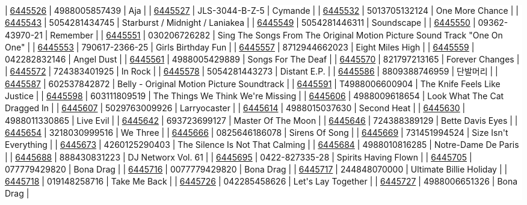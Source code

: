 | [6445526](https://www.discogs.com/release/6445526) | 4988005857439 | Aja |
| [6445527](https://www.discogs.com/release/6445527) | JLS-3044-B-Z-5 | Cymande |
| [6445532](https://www.discogs.com/release/6445532) | 5013705132124 | One More Chance |
| [6445543](https://www.discogs.com/release/6445543) | 5054281434745 | Starburst / Midnight / Laniakea |
| [6445549](https://www.discogs.com/release/6445549) | 5054281446311 | Soundscape |
| [6445550](https://www.discogs.com/release/6445550) | 09362-43970-21 | Remember |
| [6445551](https://www.discogs.com/release/6445551) | 030206726282 | Sing The Songs From The Original Motion Picture Sound Track "One On One" |
| [6445553](https://www.discogs.com/release/6445553) | 790617-2366-25 | Girls Birthday Fun |
| [6445557](https://www.discogs.com/release/6445557) | 8712944662023 | Eight Miles High |
| [6445559](https://www.discogs.com/release/6445559) | 042282832146 | Angel Dust |
| [6445561](https://www.discogs.com/release/6445561) | 4988005429889 | Songs For The Deaf |
| [6445570](https://www.discogs.com/release/6445570) | 821797213165 | Forever Changes |
| [6445572](https://www.discogs.com/release/6445572) | 724383401925 | In Rock |
| [6445578](https://www.discogs.com/release/6445578) | 5054281443273 | Distant E.P. |
| [6445586](https://www.discogs.com/release/6445586) | 8809388746959 | 단발머리 |
| [6445587](https://www.discogs.com/release/6445587) | 602537842872 | Belly - Original Motion Picture Soundtrack |
| [6445591](https://www.discogs.com/release/6445591) | T4988006600904 | The Knife Feels Like Justice |
| [6445598](https://www.discogs.com/release/6445598) | 603111809519 | The Things We Think We're Missing |
| [6445606](https://www.discogs.com/release/6445606) | 4988009618654 | Look What The Cat Dragged In |
| [6445607](https://www.discogs.com/release/6445607) | 5029763009926 | Larryocaster |
| [6445614](https://www.discogs.com/release/6445614) | 4988015037630 | Second Heat |
| [6445630](https://www.discogs.com/release/6445630) | 4988011330865 | Live Evil |
| [6445642](https://www.discogs.com/release/6445642) | 693723699127 | Master Of The Moon |
| [6445646](https://www.discogs.com/release/6445646) | 724388389129 | Bette Davis Eyes |
| [6445654](https://www.discogs.com/release/6445654) | 3218030999516 | We Three |
| [6445666](https://www.discogs.com/release/6445666) | 0825646186078 | Sirens Of Song |
| [6445669](https://www.discogs.com/release/6445669) | 731451994524 | Size Isn't Everything |
| [6445673](https://www.discogs.com/release/6445673) | 4260125290403 | The Silence Is Not That Calming |
| [6445684](https://www.discogs.com/release/6445684) | 4988010816285 | Notre-Dame De Paris |
| [6445688](https://www.discogs.com/release/6445688) | 888430831223 | DJ Networx Vol. 61 |
| [6445695](https://www.discogs.com/release/6445695) | 0422-827335-28 | Spirits Having Flown |
| [6445705](https://www.discogs.com/release/6445705) | 077779429820 | Bona Drag |
| [6445716](https://www.discogs.com/release/6445716) | 0077779429820 | Bona Drag |
| [6445717](https://www.discogs.com/release/6445717) | 244848070000 | Ultimate Billie Holiday |
| [6445718](https://www.discogs.com/release/6445718) | 019148258716 | Take Me Back |
| [6445726](https://www.discogs.com/release/6445726) | 042285458626 | Let's Lay Together |
| [6445727](https://www.discogs.com/release/6445727) | 4988006651326 | Bona Drag |